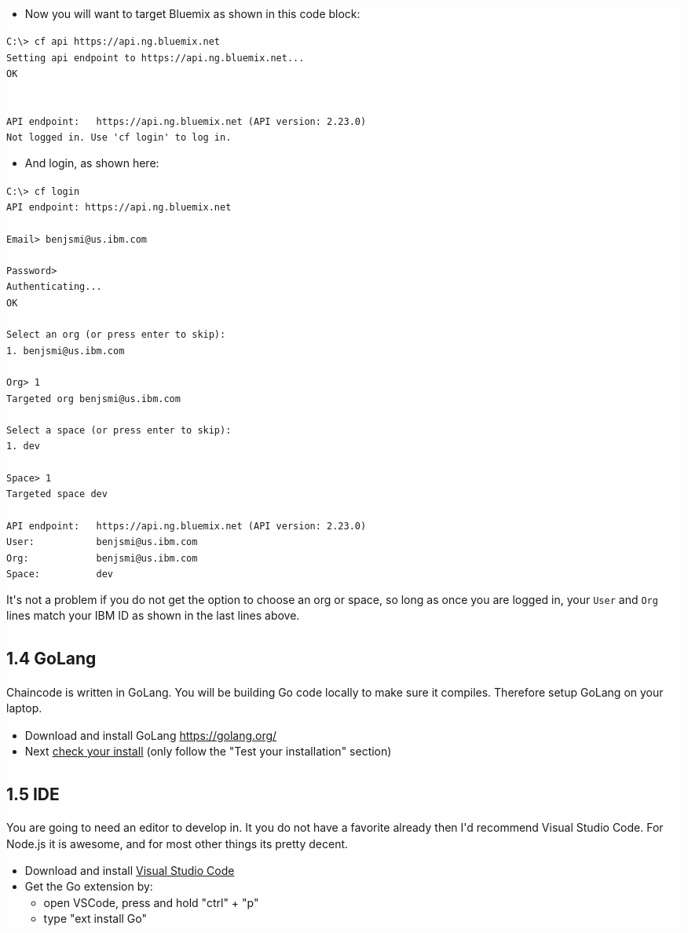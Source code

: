 * Now you will want to target Bluemix as shown in this code block:

```
C:\> cf api https://api.ng.bluemix.net
Setting api endpoint to https://api.ng.bluemix.net...
OK

                   
API endpoint:   https://api.ng.bluemix.net (API version: 2.23.0)   
Not logged in. Use 'cf login' to log in.
```

* And login, as shown here:

```
C:\> cf login
API endpoint: https://api.ng.bluemix.net

Email> benjsmi@us.ibm.com

Password> 
Authenticating...
OK

Select an org (or press enter to skip):
1. benjsmi@us.ibm.com

Org> 1
Targeted org benjsmi@us.ibm.com

Select a space (or press enter to skip):
1. dev

Space> 1
Targeted space dev
                   
API endpoint:   https://api.ng.bluemix.net (API version: 2.23.0)   
User:           benjsmi@us.ibm.com   
Org:            benjsmi@us.ibm.com   
Space:          dev  
```

It's not a problem if you do not get the option to choose an org or space, so long as once you are logged in, your `User` and `Org` lines match your IBM ID as shown in the last lines above.

## 1.4 GoLang
Chaincode is written in GoLang. You will be building Go code locally to make sure it compiles.  Therefore setup GoLang on your laptop.
- Download and install GoLang https://golang.org/ 
- Next [check your install](https://golang.org/doc/install#testing) (only follow the "Test your installation" section)

## 1.5 IDE
You are going to need an editor to develop in.  It you do not have a favorite already then I'd recommend Visual Studio Code.
For Node.js it is awesome, and for most other things its pretty decent. 
- Download and install [Visual Studio Code](https://code.visualstudio.com/)
- Get the Go extension by:
	- open VSCode, press and hold "ctrl" + "p"
	- type "ext install Go"
